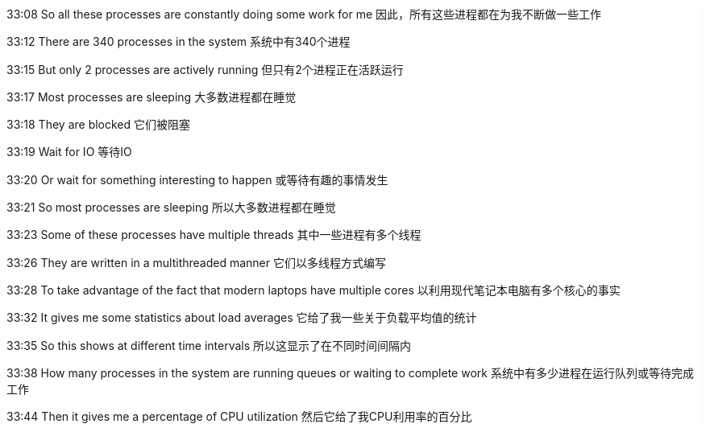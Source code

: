 33:08
So all these processes are constantly doing some work for me
因此，所有这些进程都在为我不断做一些工作

33:12
There are 340 processes in the system
系统中有340个进程

33:15
But only 2 processes are actively running
但只有2个进程正在活跃运行

33:17
Most processes are sleeping
大多数进程都在睡觉

33:18
They are blocked
它们被阻塞

33:19
Wait for IO
等待IO

33:20
Or wait for something interesting to happen
或等待有趣的事情发生

33:21
So most processes are sleeping
所以大多数进程都在睡觉

33:23
Some of these processes have multiple threads
其中一些进程有多个线程

33:26
They are written in a multithreaded manner
它们以多线程方式编写

33:28
To take advantage of the fact that modern laptops have multiple cores
以利用现代笔记本电脑有多个核心的事实

33:32
It gives me some statistics about load averages
它给了我一些关于负载平均值的统计

33:35
So this shows at different time intervals
所以这显示了在不同时间间隔内

33:38
How many processes in the system are running queues or waiting to complete work
系统中有多少进程在运行队列或等待完成工作

33:44
Then it gives me a percentage of CPU utilization
然后它给了我CPU利用率的百分比
